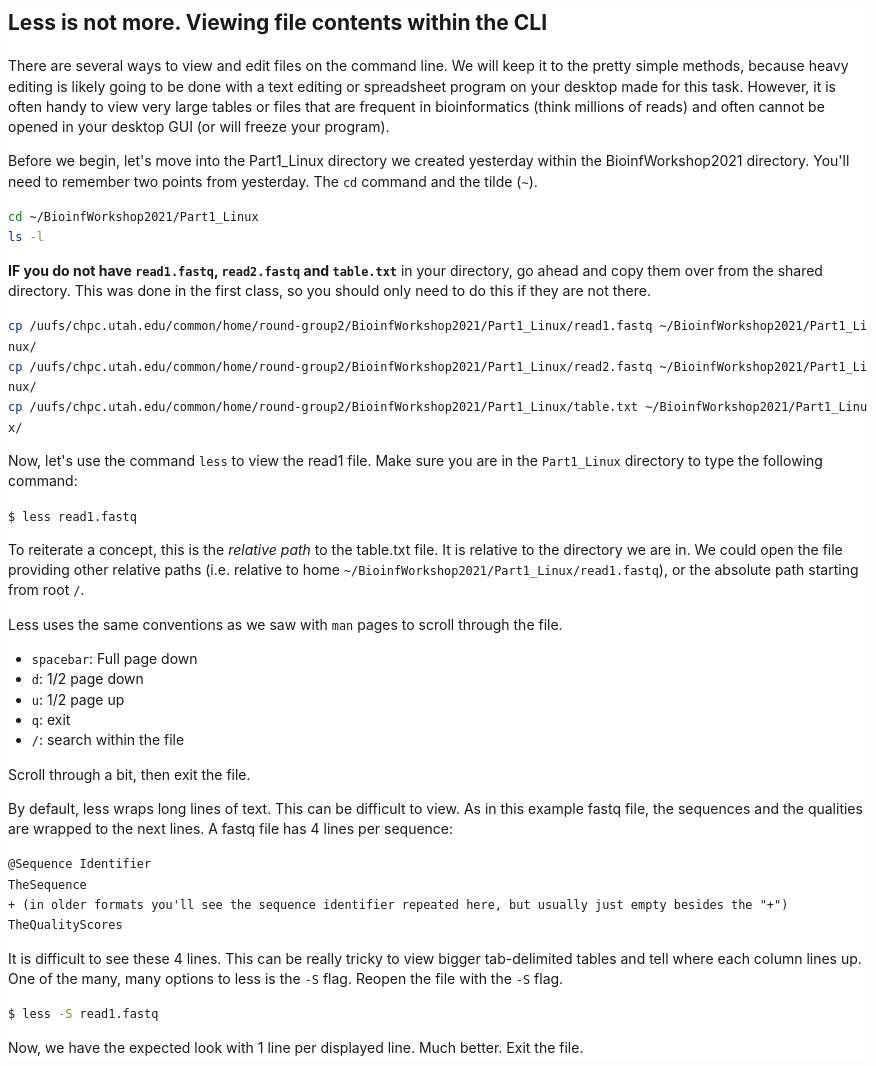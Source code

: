 ## Less is not more. Viewing file contents within the CLI

There are several ways to view and edit files on the command line. We will keep it to the pretty simple methods, because heavy editing is likely going to be done with a text editing or spreadsheet program on your desktop made for this task. However, it is often handy to view very large tables or files that are frequent in bioinformatics (think millions of reads) and often cannot be opened in your desktop GUI (or will freeze your program).

Before we begin, let's move into the Part1_Linux directory we created yesterday within the BioinfWorkshop2021 directory. You'll need to remember two points from yesterday. The `cd` command and the tilde (`~`).

```bash
cd ~/BioinfWorkshop2021/Part1_Linux
ls -l
```

**IF you do not have `read1.fastq`, `read2.fastq` and `table.txt`** in your directory, go ahead and copy them over from the shared directory. This was done in the first class, so you should only need to do this if they are not there.
```bash
cp /uufs/chpc.utah.edu/common/home/round-group2/BioinfWorkshop2021/Part1_Linux/read1.fastq ~/BioinfWorkshop2021/Part1_Linux/
cp /uufs/chpc.utah.edu/common/home/round-group2/BioinfWorkshop2021/Part1_Linux/read2.fastq ~/BioinfWorkshop2021/Part1_Linux/
cp /uufs/chpc.utah.edu/common/home/round-group2/BioinfWorkshop2021/Part1_Linux/table.txt ~/BioinfWorkshop2021/Part1_Linux/
```

Now, let's use the command `less` to view the read1 file. Make sure you are in the `Part1_Linux` directory to type the following command:
```bash
$ less read1.fastq
```
To reiterate a concept, this is the *relative path* to the table.txt file. It is relative to the directory we are in.  We could open the file providing other relative paths (i.e. relative to home `~/BioinfWorkshop2021/Part1_Linux/read1.fastq`), or the absolute path starting from root `/`.

Less uses the same conventions as we saw with `man` pages to scroll through the file.
- `spacebar`: Full page down
- `d`: 1/2 page down
- `u`: 1/2 page up
- `q`: exit
- `/`: search within the file

Scroll through a bit, then exit the file.

By default, less wraps long lines of text. This can be difficult to view. As in this example fastq file, the sequences and the qualities are wrapped to the next lines.  A fastq file has 4 lines per sequence:
```
@Sequence Identifier
TheSequence
+ (in older formats you'll see the sequence identifier repeated here, but usually just empty besides the "+")
TheQualityScores
```
It is difficult to see these 4 lines. This can be really tricky to view bigger tab-delimited tables and tell where each column lines up. One of the many, many options to less is the `-S` flag. Reopen the file with the `-S` flag.
```bash
$ less -S read1.fastq
```
Now, we have the expected look with 1 line per displayed line. Much better. Exit the file.
